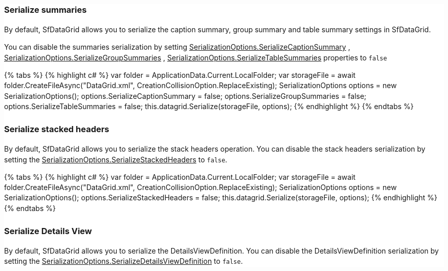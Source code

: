 ### Serialize summaries
 
By default, SfDataGrid allows you to serialize the caption summary, group summary and table summary settings in SfDataGrid. 

You can disable the summaries serialization by setting [SerializationOptions.SerializeCaptionSummary](https://help.syncfusion.com/cr/winui/Syncfusion.UI.Xaml.DataGrid.Serialization.SerializationOptions.html#Syncfusion_UI_Xaml_DataGrid_Serialization_SerializationOptions_SerializeCaptionSummary) , [SerializationOptions.SerializeGroupSummaries](https://help.syncfusion.com/cr/winui/Syncfusion.UI.Xaml.DataGrid.Serialization.SerializationOptions.html#Syncfusion_UI_Xaml_DataGrid_Serialization_SerializationOptions_SerializeGroupSummaries) , [SerializationOptions.SerializeTableSummaries](https://help.syncfusion.com/cr/winui/Syncfusion.UI.Xaml.DataGrid.Serialization.SerializationOptions.html#Syncfusion_UI_Xaml_DataGrid_Serialization_SerializationOptions_SerializeTableSummaries) properties to `false`

{% tabs %}
{% highlight c# %}
var folder = ApplicationData.Current.LocalFolder;
var storageFile = await folder.CreateFileAsync("DataGrid.xml", CreationCollisionOption.ReplaceExisting);
SerializationOptions options = new SerializationOptions();
options.SerializeCaptionSummary = false;
options.SerializeGroupSummaries = false;
options.SerializeTableSummaries = false;
this.datagrid.Serialize(storageFile, options);
{% endhighlight %}
{% endtabs %}

### Serialize stacked headers

By default, SfDataGrid allows you to serialize the stack headers operation. You can disable the stack headers serialization by setting the [SerializationOptions.SerializeStackedHeaders](https://help.syncfusion.com/cr/winui/Syncfusion.UI.Xaml.DataGrid.Serialization.SerializationOptions.html#Syncfusion_UI_Xaml_DataGrid_Serialization_SerializationOptions_SerializeStackedHeaders) to `false`.

{% tabs %}
{% highlight c# %}
var folder = ApplicationData.Current.LocalFolder;
var storageFile = await folder.CreateFileAsync("DataGrid.xml", CreationCollisionOption.ReplaceExisting);
SerializationOptions options = new SerializationOptions();
options.SerializeStackedHeaders = false;
this.datagrid.Serialize(storageFile, options);
{% endhighlight %}
{% endtabs %}


### Serialize Details View

By default, SfDataGrid allows you to serialize the DetailsViewDefinition. You can disable the DetailsViewDefinition serialization by setting the [SerializationOptions.SerializeDetailsViewDefinition](https://help.syncfusion.com/cr/winui/Syncfusion.UI.Xaml.DataGrid.Serialization.SerializationOptions.html#Syncfusion_UI_Xaml_DataGrid_Serialization_SerializationOptions_SerializeDetailsViewDefinition) to `false`.

